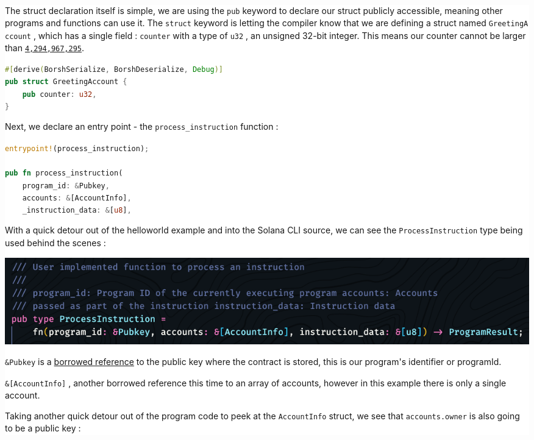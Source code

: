 The struct declaration itself is simple, we are using the `pub` keyword to declare our struct publicly accessible, meaning other programs and functions can use it. The `struct` keyword is letting the compiler know that we are defining a struct named `GreetingAccount` , which has a single field : `counter` with a type of `u32` , an unsigned 32-bit integer. This means our counter cannot be larger than [`4,294,967,295`](https://en.wikipedia.org/wiki/4,294,967,295).

```rust
#[derive(BorshSerialize, BorshDeserialize, Debug)]
pub struct GreetingAccount {
    pub counter: u32,
}
```

Next, we declare an entry point - the `process_instruction` function :

```rust
entrypoint!(process_instruction);

pub fn process_instruction(
    program_id: &Pubkey, 
    accounts: &[AccountInfo],
    _instruction_data: &[u8],
```

With a quick detour out of the helloworld example and into the Solana CLI source, we can see the `ProcessInstruction` type being used behind the scenes :

![From solana-program-1.6.6/src/entrypoint.rs](../../../.gitbook/assets/processinstruction.png)

`&Pubkey` is a [borrowed reference](https://doc.rust-lang.org/book/ch04-02-references-and-borrowing.html) to the public key where the contract is stored, this is our program's identifier or programId.

`&[AccountInfo]` , another borrowed reference this time to an array of accounts, however in this example there is only a single account.

Taking another quick detour out of the program code to peek at the `AccountInfo` struct, we see that `accounts.owner` is also going to be a public key :
